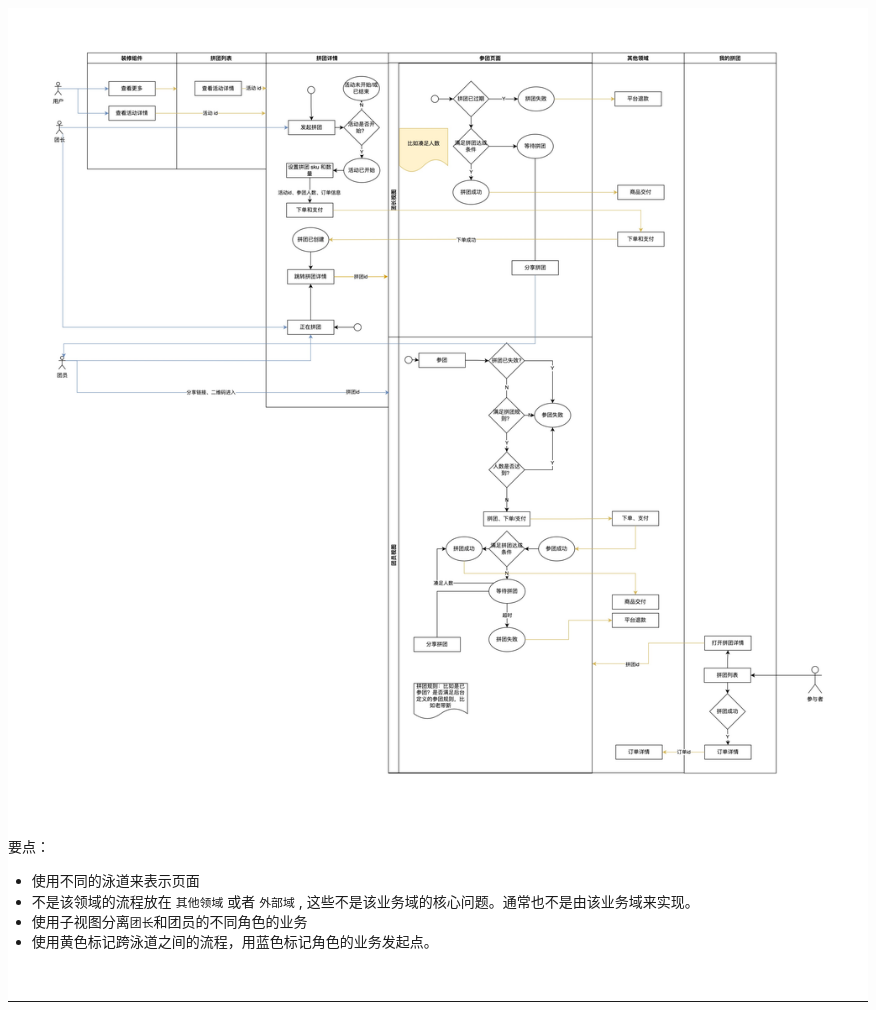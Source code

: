 ![拼团.jpg](/images/biz-design/%E6%8B%BC%E5%9B%A2.jpg)

要点：

- 使用不同的泳道来表示页面
- 不是该领域的流程放在 `其他领域` 或者 `外部域` , 这些不是该业务域的核心问题。通常也不是由该业务域来实现。
- 使用子视图分离`团长`和团员的不同角色的业务
- 使用黄色标记跨泳道之间的流程，用蓝色标记角色的业务发起点。

<br>

---
